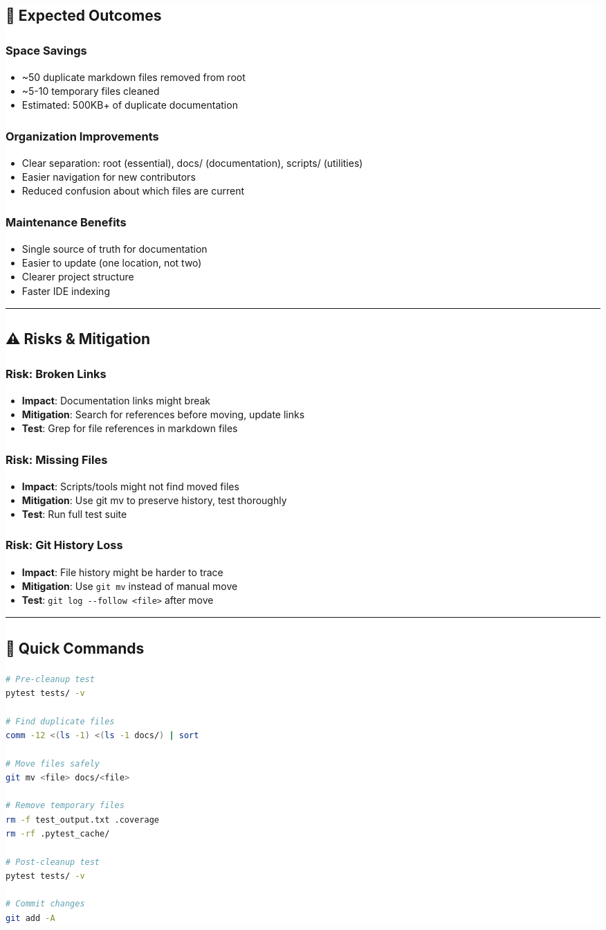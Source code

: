 
## 🎯 Expected Outcomes

### Space Savings
- ~50 duplicate markdown files removed from root
- ~5-10 temporary files cleaned
- Estimated: 500KB+ of duplicate documentation

### Organization Improvements
- Clear separation: root (essential), docs/ (documentation), scripts/ (utilities)
- Easier navigation for new contributors
- Reduced confusion about which files are current

### Maintenance Benefits
- Single source of truth for documentation
- Easier to update (one location, not two)
- Clearer project structure
- Faster IDE indexing

---

## ⚠️ Risks & Mitigation

### Risk: Broken Links
- **Impact**: Documentation links might break
- **Mitigation**: Search for references before moving, update links
- **Test**: Grep for file references in markdown files

### Risk: Missing Files
- **Impact**: Scripts/tools might not find moved files
- **Mitigation**: Use git mv to preserve history, test thoroughly
- **Test**: Run full test suite

### Risk: Git History Loss
- **Impact**: File history might be harder to trace
- **Mitigation**: Use `git mv` instead of manual move
- **Test**: `git log --follow <file>` after move

---

## 🚀 Quick Commands

```bash
# Pre-cleanup test
pytest tests/ -v

# Find duplicate files
comm -12 <(ls -1) <(ls -1 docs/) | sort

# Move files safely
git mv <file> docs/<file>

# Remove temporary files
rm -f test_output.txt .coverage
rm -rf .pytest_cache/

# Post-cleanup test
pytest tests/ -v

# Commit changes
git add -A
```